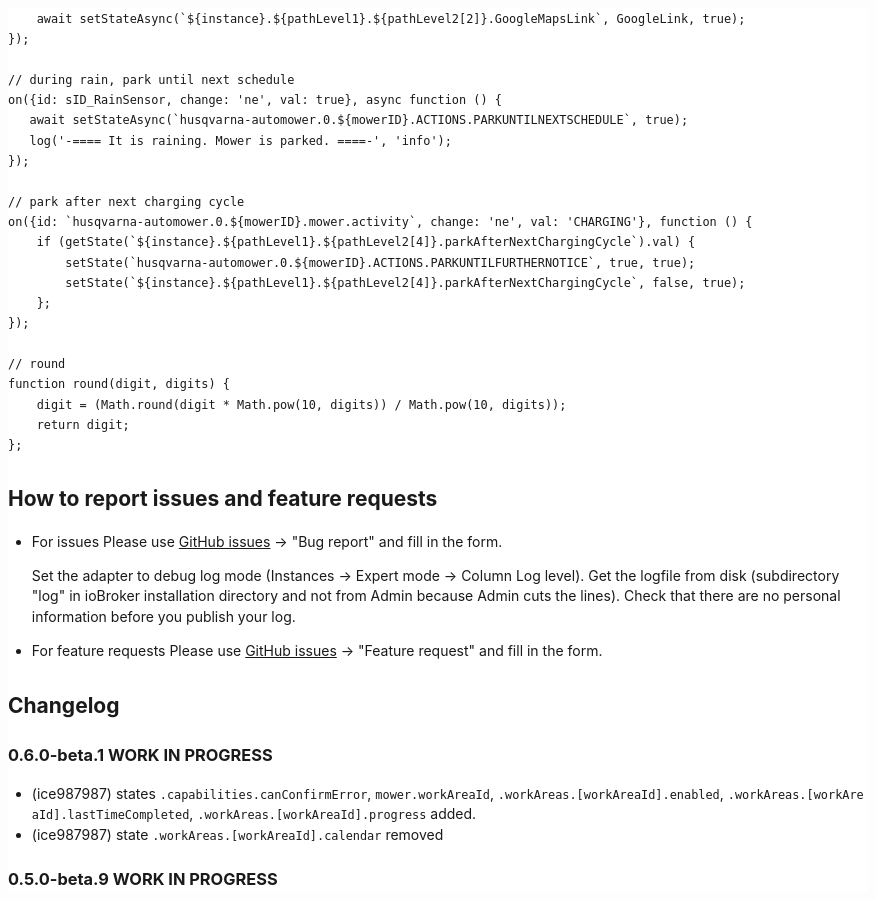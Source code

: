 ```
    await setStateAsync(`${instance}.${pathLevel1}.${pathLevel2[2]}.GoogleMapsLink`, GoogleLink, true);
});

// during rain, park until next schedule
on({id: sID_RainSensor, change: 'ne', val: true}, async function () {
   await setStateAsync(`husqvarna-automower.0.${mowerID}.ACTIONS.PARKUNTILNEXTSCHEDULE`, true);
   log('-==== It is raining. Mower is parked. ====-', 'info');
});

// park after next charging cycle
on({id: `husqvarna-automower.0.${mowerID}.mower.activity`, change: 'ne', val: 'CHARGING'}, function () {
    if (getState(`${instance}.${pathLevel1}.${pathLevel2[4]}.parkAfterNextChargingCycle`).val) {
        setState(`husqvarna-automower.0.${mowerID}.ACTIONS.PARKUNTILFURTHERNOTICE`, true, true);
        setState(`${instance}.${pathLevel1}.${pathLevel2[4]}.parkAfterNextChargingCycle`, false, true);
    };
});

// round
function round(digit, digits) {
    digit = (Math.round(digit * Math.pow(10, digits)) / Math.pow(10, digits));
    return digit;
};
```

## How to report issues and feature requests

-   For issues
    Please use [GitHub issues](https://github.com/ice987987/ioBroker.husqvarna-automower/issues/new/choose) -> "Bug report" and fill in the form.

    Set the adapter to debug log mode (Instances -> Expert mode -> Column Log level). Get the logfile from disk (subdirectory "log" in ioBroker installation directory and not from Admin because Admin cuts the lines). Check that there are no personal information before you publish your log.

-   For feature requests
    Please use [GitHub issues](https://github.com/ice987987/ioBroker.husqvarna-automower/issues/new/choose) -> "Feature request" and fill in the form.

## Changelog



### 0.6.0-beta.1 **WORK IN PROGRESS**

-   (ice987987) states `.capabilities.canConfirmError`, `mower.workAreaId`, `.workAreas.[workAreaId].enabled`, `.workAreas.[workAreaId].lastTimeCompleted`, `.workAreas.[workAreaId].progress` added.
-   (ice987987) state `.workAreas.[workAreaId].calendar` removed

### 0.5.0-beta.9 **WORK IN PROGRESS**
